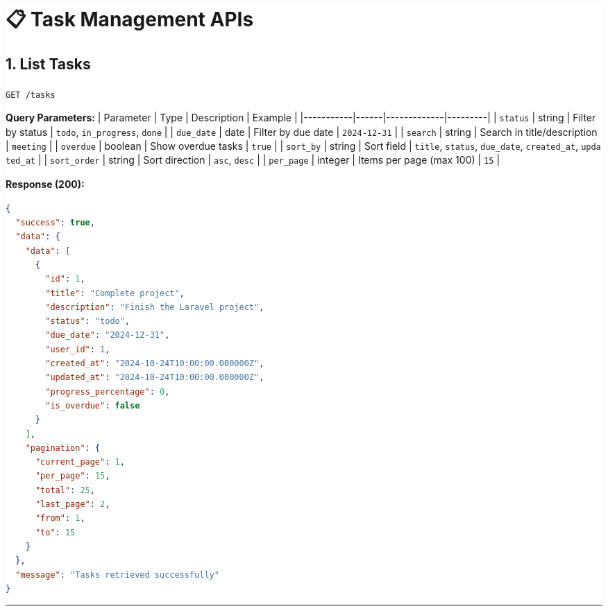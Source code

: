 
# 📋 Task Management APIs

## 1. List Tasks
```http
GET /tasks
```

**Query Parameters:**
| Parameter | Type | Description | Example |
|-----------|------|-------------|---------|
| `status` | string | Filter by status | `todo`, `in_progress`, `done` |
| `due_date` | date | Filter by due date | `2024-12-31` |
| `search` | string | Search in title/description | `meeting` |
| `overdue` | boolean | Show overdue tasks | `true` |
| `sort_by` | string | Sort field | `title`, `status`, `due_date`, `created_at`, `updated_at` |
| `sort_order` | string | Sort direction | `asc`, `desc` |
| `per_page` | integer | Items per page (max 100) | `15` |

**Response (200):**
```json
{
  "success": true,
  "data": {
    "data": [
      {
        "id": 1,
        "title": "Complete project",
        "description": "Finish the Laravel project",
        "status": "todo",
        "due_date": "2024-12-31",
        "user_id": 1,
        "created_at": "2024-10-24T10:00:00.000000Z",
        "updated_at": "2024-10-24T10:00:00.000000Z",
        "progress_percentage": 0,
        "is_overdue": false
      }
    ],
    "pagination": {
      "current_page": 1,
      "per_page": 15,
      "total": 25,
      "last_page": 2,
      "from": 1,
      "to": 15
    }
  },
  "message": "Tasks retrieved successfully"
}
```

---